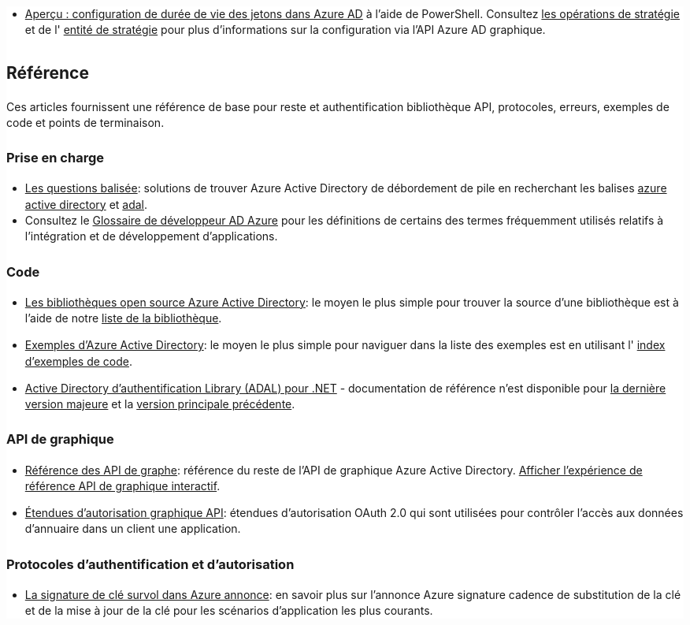 - [Aperçu : configuration de durée de vie des jetons dans Azure AD](active-directory-configurable-token-lifetimes.md) à l’aide de PowerShell. Consultez [les opérations de stratégie](https://msdn.microsoft.com/library/azure/ad/graph/api/policy-operations) et de l' [entité de stratégie](https://msdn.microsoft.com/library/azure/ad/graph/api/entity-and-complex-type-reference#policy-entity) pour plus d’informations sur la configuration via l’API Azure AD graphique.

## <a name="reference"></a>Référence

Ces articles fournissent une référence de base pour reste et authentification bibliothèque API, protocoles, erreurs, exemples de code et points de terminaison.  

###  <a name="support"></a>Prise en charge
- [Les questions balisée](http://stackoverflow.com/questions/tagged/azure-active-directory): solutions de trouver Azure Active Directory de débordement de pile en recherchant les balises [azure active directory](http://stackoverflow.com/questions/tagged/azure-active-directory) et [adal](http://stackoverflow.com/questions/tagged/adal).
- Consultez le [Glossaire de développeur AD Azure](active-directory-dev-glossary.md) pour les définitions de certains des termes fréquemment utilisés relatifs à l’intégration et de développement d’applications.

### <a name="code"></a>Code

- [Les bibliothèques open source Azure Active Directory](http://github.com/AzureAD): le moyen le plus simple pour trouver la source d’une bibliothèque est à l’aide de notre [liste de la bibliothèque](active-directory-authentication-libraries.md).

- [Exemples d’Azure Active Directory](https://github.com/azure-samples?query=active-directory): le moyen le plus simple pour naviguer dans la liste des exemples est en utilisant l' [index d’exemples de code](active-directory-code-samples.md).

- [Active Directory d’authentification Library (ADAL) pour .NET](https://github.com/AzureAD/azure-activedirectory-library-for-dotnet) - documentation de référence n’est disponible pour [la dernière version majeure](https://docs.microsoft.com/active-directory/adal/microsoft.identitymodel.clients.activedirectory) et la [version principale précédente](https://docs.microsoft.com/active-directory/adal/v2/microsoft.identitymodel.clients.activedirectory).

### <a name="graph-api"></a>API de graphique

- [Référence des API de graphe](https://msdn.microsoft.com/library/azure/hh974476.aspx): référence du reste de l’API de graphique Azure Active Directory. [Afficher l’expérience de référence API de graphique interactif](https://msdn.microsoft.com/Library/Azure/Ad/Graph/api/api-catalog).

- [Étendues d’autorisation graphique API](https://msdn.microsoft.com/Library/Azure/Ad/Graph/howto/azure-ad-graph-api-permission-scopes): étendues d’autorisation OAuth 2.0 qui sont utilisées pour contrôler l’accès aux données d’annuaire dans un client une application.

### <a name="authentication-and-authorization-protocols"></a>Protocoles d’authentification et d’autorisation

- [La signature de clé survol dans Azure annonce](active-directory-signing-key-rollover.md): en savoir plus sur l’annonce Azure signature cadence de substitution de la clé et de la mise à jour de la clé pour les scénarios d’application les plus courants.

